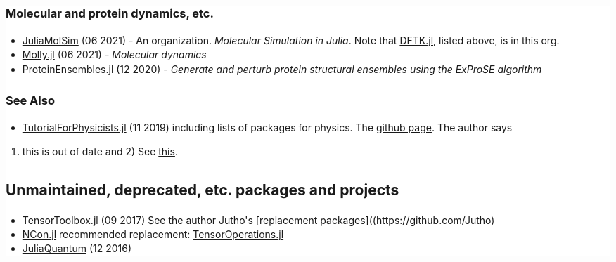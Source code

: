 ### Molecular and protein dynamics, etc.

* [JuliaMolSim](https://github.com/JuliaMolSim) (06 2021) - An organization. *Molecular Simulation in Julia*.
  Note that [DFTK.jl](https://github.com/JuliaMolSim/DFTK.jl/), listed above, is in this org.
* [Molly.jl](https://github.com/jgreener64/Molly.jl) (06 2021) - *Molecular dynamics*
* [ProteinEnsembles.jl](https://github.com/jgreener64/ProteinEnsembles.jl) (12 2020) - *Generate and perturb protein structural ensembles using the ExProSE algorithm*

### See Also

* [TutorialForPhysicists.jl](https://rogerluo.me/TutorialForPhysicists.jl/latest/toolchain/index.html) (11 2019) including lists
of packages for physics. The [github page](https://github.com/Roger-luo/TutorialForPhysicists.jl). The author says
1) this is out of date and 2) See [this](https://juliaphysics.github.io/latest/index.html).


## Unmaintained, deprecated, etc. packages and projects

* [TensorToolbox.jl](https://github.com/Jutho/TensorToolbox.jl) (09 2017)
   See the author Jutho's [replacement packages]((https://github.com/Jutho)
* [NCon.jl](https://github.com/mhauru/NCon.jl) recommended replacement: [TensorOperations.jl](https://github.com/Jutho/TensorOperations.jl)
* [JuliaQuantum](https://github.com/JuliaQuantum) (12 2016)
